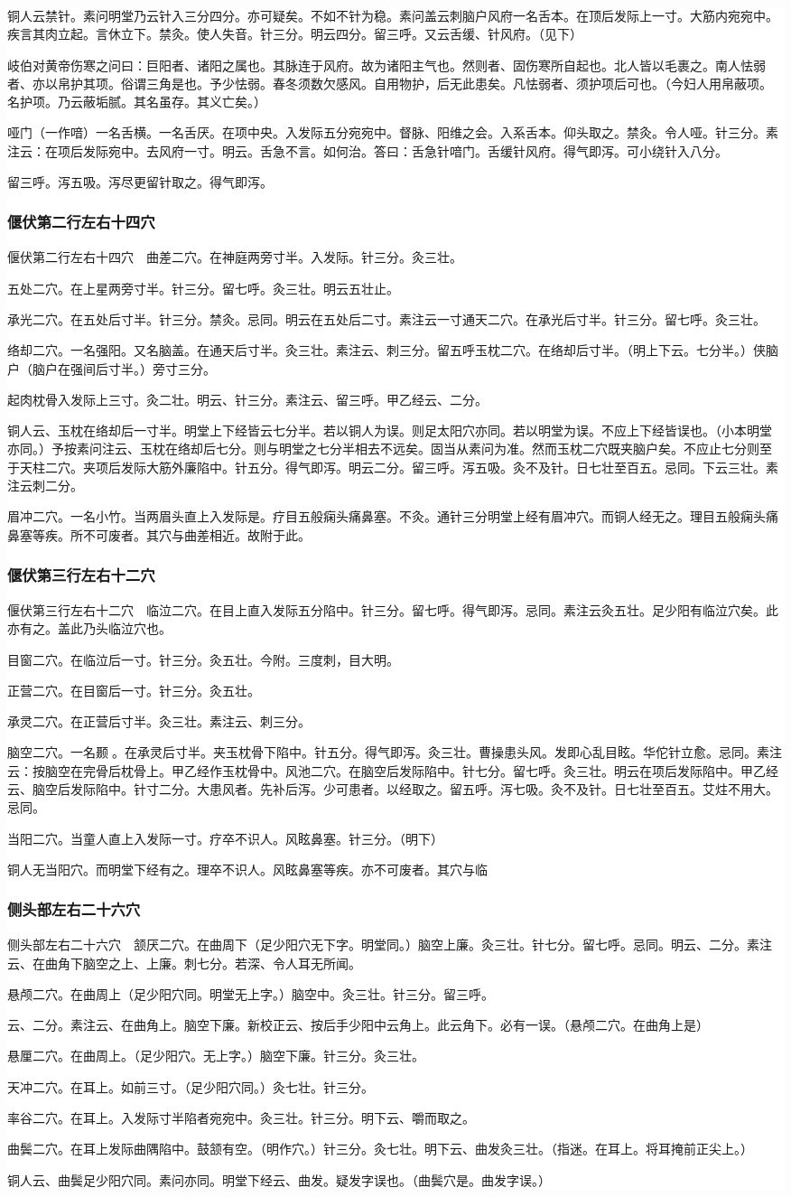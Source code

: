 铜人云禁针。素问明堂乃云针入三分四分。亦可疑矣。不如不针为稳。素问盖云刺脑户风府一名舌本。在顶后发际上一寸。大筋内宛宛中。疾言其肉立起。言休立下。禁灸。使人失音。针三分。明云四分。留三呼。又云舌缓、针风府。（见下）  

岐伯对黄帝伤寒之问曰：巨阳者、诸阳之属也。其脉连于风府。故为诸阳主气也。然则者、固伤寒所自起也。北人皆以毛裹之。南人怯弱者、亦以帛护其项。俗谓三角是也。予少怯弱。春冬须数欠感风。自用物护，后无此患矣。凡怯弱者、须护项后可也。（今妇人用帛蔽项。名护项。乃云蔽垢腻。其名虽存。其义亡矣。）  

哑门（一作喑）一名舌横。一名舌厌。在项中央。入发际五分宛宛中。督脉、阳维之会。入系舌本。仰头取之。禁灸。令人哑。针三分。素注云：在项后发际宛中。去风府一寸。明云。舌急不言。如何治。答曰：舌急针喑门。舌缓针风府。得气即泻。可小绕针入八分。  

留三呼。泻五吸。泻尽更留针取之。得气即泻。  

### 偃伏第二行左右十四穴  

偃伏第二行左右十四穴　曲差二穴。在神庭两旁寸半。入发际。针三分。灸三壮。  

五处二穴。在上星两旁寸半。针三分。留七呼。灸三壮。明云五壮止。  

承光二穴。在五处后寸半。针三分。禁灸。忌同。明云在五处后二寸。素注云一寸通天二穴。在承光后寸半。针三分。留七呼。灸三壮。  

络却二穴。一名强阳。又名脑盖。在通天后寸半。灸三壮。素注云、刺三分。留五呼玉枕二穴。在络却后寸半。（明上下云。七分半。）侠脑户（脑户在强间后寸半。）旁寸三分。  

起肉枕骨入发际上三寸。灸二壮。明云、针三分。素注云、留三呼。甲乙经云、二分。  

铜人云、玉枕在络却后一寸半。明堂上下经皆云七分半。若以铜人为误。则足太阳穴亦同。若以明堂为误。不应上下经皆误也。（小本明堂亦同。）予按素问注云、玉枕在络却后七分。则与明堂之七分半相去不远矣。固当从素问为准。然而玉枕二穴既夹脑户矣。不应止七分则至于天柱二穴。夹项后发际大筋外廉陷中。针五分。得气即泻。明云二分。留三呼。泻五吸。灸不及针。日七壮至百五。忌同。下云三壮。素注云刺二分。  

眉冲二穴。一名小竹。当两眉头直上入发际是。疗目五般痫头痛鼻塞。不灸。通针三分明堂上经有眉冲穴。而铜人经无之。理目五般痫头痛鼻塞等疾。所不可废者。其穴与曲差相近。故附于此。  

### 偃伏第三行左右十二穴  

偃伏第三行左右十二穴　临泣二穴。在目上直入发际五分陷中。针三分。留七呼。得气即泻。忌同。素注云灸五壮。足少阳有临泣穴矣。此亦有之。盖此乃头临泣穴也。  

目窗二穴。在临泣后一寸。针三分。灸五壮。今附。三度刺，目大明。  

正营二穴。在目窗后一寸。针三分。灸五壮。  

承灵二穴。在正营后寸半。灸三壮。素注云、刺三分。  

脑空二穴。一名颞 。在承灵后寸半。夹玉枕骨下陷中。针五分。得气即泻。灸三壮。曹操患头风。发即心乱目眩。华佗针立愈。忌同。素注云：按脑空在完骨后枕骨上。甲乙经作玉枕骨中。风池二穴。在脑空后发际陷中。针七分。留七呼。灸三壮。明云在项后发际陷中。甲乙经云、脑空后发际陷中。针寸二分。大患风者。先补后泻。少可患者。以经取之。留五呼。泻七吸。灸不及针。日七壮至百五。艾炷不用大。忌同。  

当阳二穴。当童人直上入发际一寸。疗卒不识人。风眩鼻塞。针三分。（明下）  

铜人无当阳穴。而明堂下经有之。理卒不识人。风眩鼻塞等疾。亦不可废者。其穴与临  

### 侧头部左右二十六穴  

侧头部左右二十六穴　颔厌二穴。在曲周下（足少阳穴无下字。明堂同。）脑空上廉。灸三壮。针七分。留七呼。忌同。明云、二分。素注云、在曲角下脑空之上、上廉。刺七分。若深、令人耳无所闻。  

悬颅二穴。在曲周上（足少阳穴同。明堂无上字。）脑空中。灸三壮。针三分。留三呼。  

云、二分。素注云、在曲角上。脑空下廉。新校正云、按后手少阳中云角上。此云角下。必有一误。（悬颅二穴。在曲角上是）  

悬厘二穴。在曲周上。（足少阳穴。无上字。）脑空下廉。针三分。灸三壮。  

天冲二穴。在耳上。如前三寸。（足少阳穴同。）灸七壮。针三分。  

率谷二穴。在耳上。入发际寸半陷者宛宛中。灸三壮。针三分。明下云、嚼而取之。  

曲鬓二穴。在耳上发际曲隅陷中。鼓颔有空。（明作穴。）针三分。灸七壮。明下云、曲发灸三壮。（指迷。在耳上。将耳掩前正尖上。）  

铜人云、曲鬓足少阳穴同。素问亦同。明堂下经云、曲发。疑发字误也。（曲鬓穴是。曲发字误。）  
